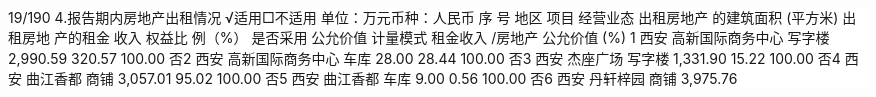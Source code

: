 19/190
4.报告期内房地产出租情况
√适用□不适用
单位：万元币种：人民币
序
号
地区
项目
经营业态
出租房地产
的建筑面积
(平方米)
出租房地
产的租金
收入
权益比
例（%）
是否采用
公允价值
计量模式
租金收入
/房地产
公允价值
(%)
1
西安
高新国际商务中心
写字楼
2,990.59
320.57
100.00
否2
西安
高新国际商务中心
车库
28.00
28.44
100.00
否3
西安
杰座广场
写字楼
1,331.90
15.22
100.00
否4
西安
曲江香都
商铺
3,057.01
95.02
100.00
否5
西安
曲江香都
车库
9.00
0.56
100.00
否6
西安
丹轩梓园
商铺
3,975.76